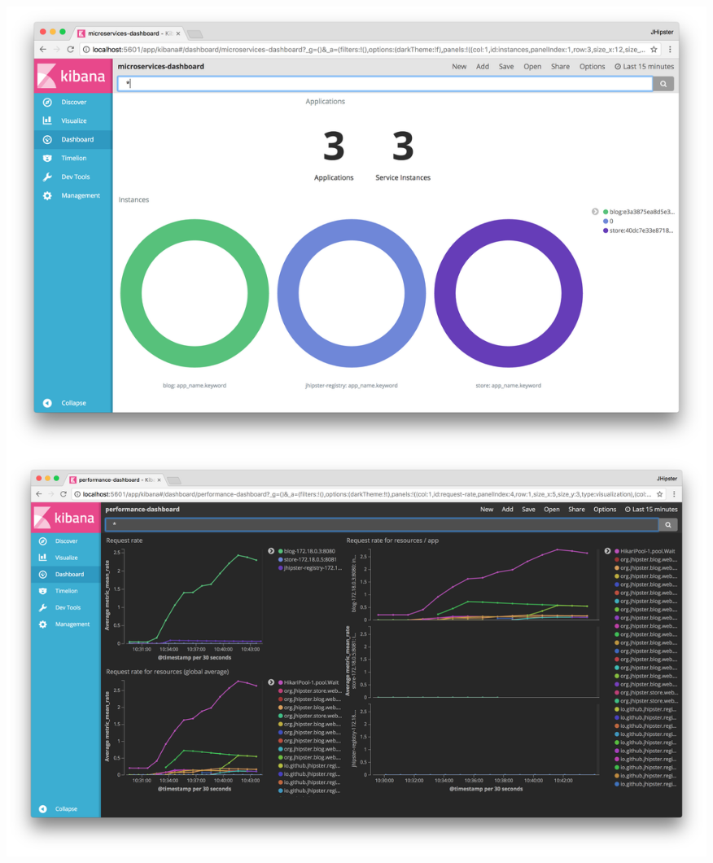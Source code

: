 <td><a href="static/dashboard-microservices.png"><img src="static/dashboard-microservices.png" alt="Microservices Dashboard"></a></td>
<td><a href="static/dashboard-performance.png"><img src="static/dashboard-performance.png" alt="Performance Dashboard"></a></td>
</tr>
</table>
